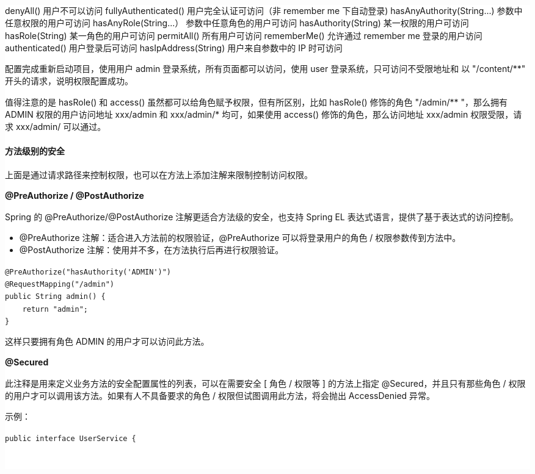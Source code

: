 <td>denyAll()</td>
<td>用户不可以访问</td>
</tr>
<tr>
<td>fullyAuthenticated()</td>
<td>用户完全认证可访问（非 remember me 下自动登录)</td>
</tr>
<tr>
<td>hasAnyAuthority(String...)</td>
<td>参数中任意权限的用户可访问</td>
</tr>
<tr>
<td>hasAnyRole(String...）</td>
<td>参数中任意角色的用户可访问</td>
</tr>
<tr>
<td>hasAuthority(String)</td>
<td>某一权限的用户可访问</td>
</tr>
<tr>
<td>hasRole(String)</td>
<td>某一角色的用户可访问</td>
</tr>
<tr>
<td>permitAll()</td>
<td>所有用户可访问</td>
</tr>
<tr>
<td>rememberMe()</td>
<td>允许通过 remember me 登录的用户访问</td>
</tr>
<tr>
<td>authenticated()</td>
<td>用户登录后可访问</td>
</tr>
<tr>
<td>hasIpAddress(String)</td>
<td>用户来自参数中的 IP 时可访问</td>
</tr>
</tbody>
</table>
<p>配置完成重新启动项目，使用用户 admin 登录系统，所有页面都可以访问，使用 user 登录系统，只可访问不受限地址和 以 "/content/**" 开头的请求，说明权限配置成功。</p>
<p>值得注意的是 hasRole() 和 access() 虽然都可以给角色赋予权限，但有所区别，比如 hasRole() 修饰的角色 "/admin/** "，那么拥有 ADMIN 权限的用户访问地址 xxx/admin 和 xxx/admin/* 均可，如果使用 access() 修饰的角色，那么访问地址 xxx/admin 权限受限，请求 xxx/admin/ 可以通过。</p>
<h4 id="-3">方法级别的安全</h4>
<p>上面是通过请求路径来控制权限，也可以在方法上添加注解来限制控制访问权限。</p>
<p><strong>@PreAuthorize / @PostAuthorize</strong></p>
<p>Spring 的 @PreAuthorize/@PostAuthorize 注解更适合方法级的安全，也支持 Spring EL 表达式语言，提供了基于表达式的访问控制。</p>
<ul>
<li>@PreAuthorize 注解：适合进入方法前的权限验证，@PreAuthorize 可以将登录用户的角色 / 权限参数传到方法中。</li>
<li>@PostAuthorize 注解：使用并不多，在方法执行后再进行权限验证。</li>
</ul>
<pre><code class="java language-java">@PreAuthorize("hasAuthority('ADMIN')")
@RequestMapping("/admin")
public String admin() {
    return "admin";
}
</code></pre>
<p>这样只要拥有角色 ADMIN 的用户才可以访问此方法。</p>
<p><strong>@Secured</strong></p>
<p>此注释是用来定义业务方法的安全配置属性的列表，可以在需要安全 [ 角色 / 权限等 ] 的方法上指定 @Secured，并且只有那些角色 / 权限的用户才可以调用该方法。如果有人不具备要求的角色 / 权限但试图调用此方法，将会抛出 AccessDenied 异常。</p>
<p>示例：</p>
<pre><code class="java language-java">public interface UserService {